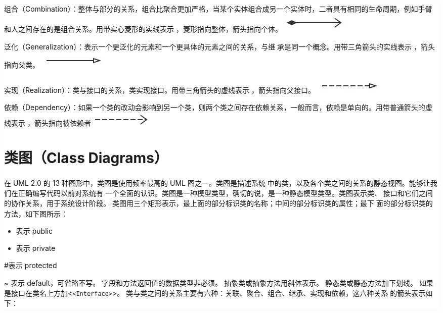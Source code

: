 组合（Combination）：整体与部分的关系，组合比聚合更加严格，当某个实体组合成另一个实体时，二者具有相同的生命周期，例如手臂和人之间存在的是组合关系。用带实心菱形的实线表示 ，菱形指向整体，箭头指向个体。
![image.png](./assets/1668510457037-image.png)

泛化（Generalization）：表示一个更泛化的元素和一个更具体的元素之间的关系，与继
承是同一个概念。用带三角箭头的实线表示 ，箭头指向父类。
![image.png](./assets/1668510467606-image.png)

实现（Realization）：类与接口的关系，类实现接口。用带三角箭头的虚线表示 ，箭头指向父接口。
![image.png](./assets/1668510492814-image.png)

依赖（Dependency）：如果一个类的改动会影响到另一个类，则两个类之间存在依赖关系，一般而言，依赖是单向的。用带普通箭头的虚线表示 ，箭头指向被依赖者
![image.png](./assets/1668510501905-image.png)

# 类图（Class Diagrams）

在 UML 2.0 的 13 种图形中，类图是使用频率最高的 UML 图之一。类图是描述系统
中的类，以及各个类之间的关系的静态视图。能够让我们在正确编写代码以前对系统有
一个全面的认识。类图是一种模型类型，确切的说，是一种静态模型类型。类图表示类、
接口和它们之间的协作关系，用于系统设计阶段。
类图用三个矩形表示，最上面的部分标识类的名称；中间的部分标识类的属性；最下
面的部分标识类的方法，如下图所示：

+ 表示 public

- 表示 private

#表示 protected

~ 表示 default，可省略不写。
字段和方法返回值的数据类型非必须。
抽象类或抽象方法用斜体表示。
静态类或静态方法加下划线。
如果是接口在类名上方加<`<Interface>`>。
类与类之间的关系主要有六种：关联、聚合、组合、继承、实现和依赖，这六种关系
的箭头表示如下：
